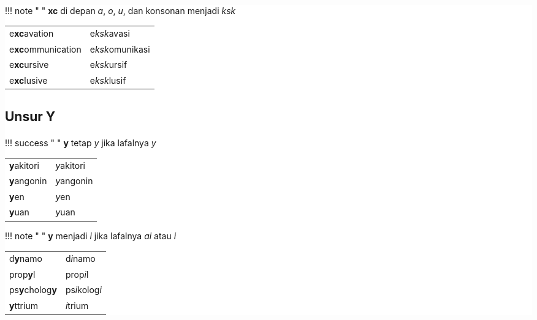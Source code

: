 !!! note " "
    **xc** di depan *a*, *o*, *u*, dan konsonan menjadi *ksk*
    <table>
    <tr>
      <td>e<strong>xc</strong>avation</td>
      <td>e<em>ksk</em>avasi</td>
    </tr>
    <tr>
      <td>e<strong>xc</strong>ommunication</td>
      <td>e<em>ksk</em>omunikasi</td>
    </tr>
    <tr>
      <td>e<strong>xc</strong>ursive</td>
      <td>e<em>ksk</em>ursif</td>
    </tr>
    <tr>
      <td>e<strong>xc</strong>lusive</td>
      <td>e<em>ksk</em>lusif</td>
    </tr>
    </table>

## Unsur <span class="penanda">Y</span>


!!! success " "
    **y** tetap *y* jika lafalnya *y*
    <table>
    <tr>
      <td><strong>y</strong>akitori</td>
      <td><em>y</em>akitori</td>
    </tr>
    <tr>
      <td><strong>y</strong>angonin</td>
      <td><em>y</em>angonin</td>
    </tr>
    <tr>
      <td><strong>y</strong>en</td>
      <td><em>y</em>en</td>
    </tr>
    <tr>
      <td><strong>y</strong>uan</td>
      <td><em>y</em>uan</td>
    </tr>
    </table>

!!! note " "
    **y** menjadi *i* jika lafalnya *ai* atau *i*
    <table>
    <tr>
      <td>d<strong>y</strong>namo</td>
      <td>d<em>i</em>namo</td>
    </tr>
    <tr>
      <td>prop<strong>y</strong>l</td>
      <td>prop<em>i</em>l</td>
    </tr>
    <tr>
      <td>ps<strong>y</strong>cholog<strong>y</strong></td>
      <td>ps<em>i</em>kolog<em>i</em></td>
    </tr>
    <tr>
      <td><strong>y</strong>ttrium</td>
      <td><em>i</em>trium</td>
    </tr>